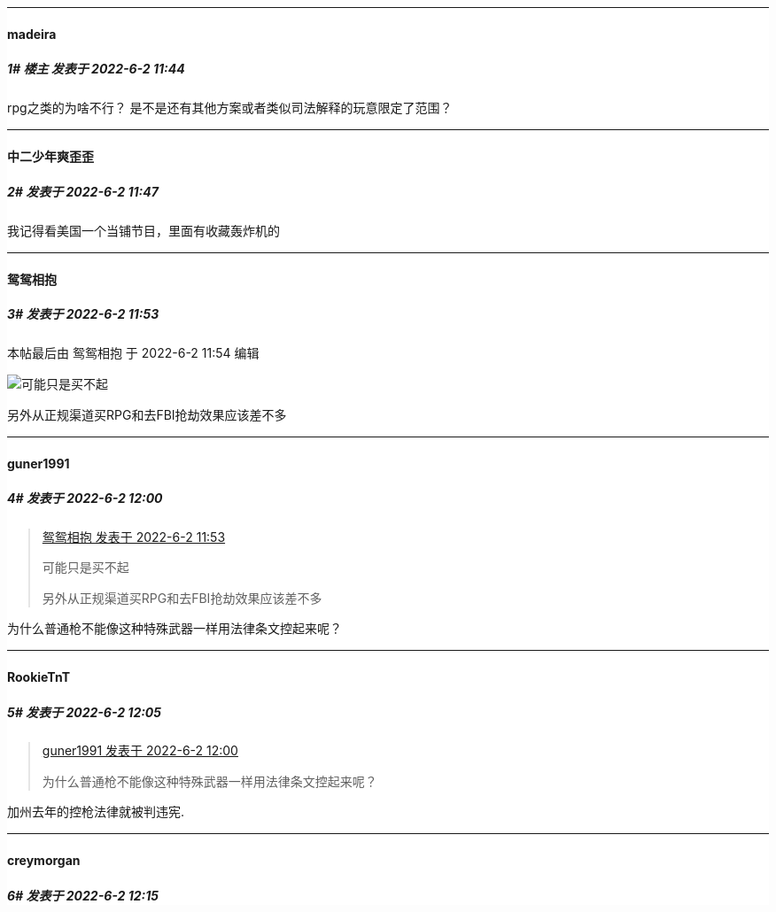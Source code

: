 

*****

####  madeira  
##### 1#       楼主       发表于 2022-6-2 11:44

rpg之类的为啥不行？ 是不是还有其他方案或者类似司法解释的玩意限定了范围？

*****

####  中二少年爽歪歪  
##### 2#       发表于 2022-6-2 11:47

我记得看美国一个当铺节目，里面有收藏轰炸机的

*****

####  鸳鸳相抱  
##### 3#       发表于 2022-6-2 11:53

 本帖最后由 鸳鸳相抱 于 2022-6-2 11:54 编辑 

<img src="https://static.saraba1st.com/image/smiley/face2017/037.png" referrerpolicy="no-referrer">可能只是买不起

另外从正规渠道买RPG和去FBI抢劫效果应该差不多

*****

####  guner1991  
##### 4#       发表于 2022-6-2 12:00

<blockquote><a href="httphttps://bbs.saraba1st.com/2b/forum.php?mod=redirect&amp;goto=findpost&amp;pid=56094091&amp;ptid=2072833" target="_blank">鸳鸳相抱 发表于 2022-6-2 11:53</a>

可能只是买不起

另外从正规渠道买RPG和去FBI抢劫效果应该差不多</blockquote>
为什么普通枪不能像这种特殊武器一样用法律条文控起来呢？

*****

####  RookieTnT  
##### 5#       发表于 2022-6-2 12:05

<blockquote><a href="httphttps://bbs.saraba1st.com/2b/forum.php?mod=redirect&amp;goto=findpost&amp;pid=56094181&amp;ptid=2072833" target="_blank">guner1991 发表于 2022-6-2 12:00</a>

为什么普通枪不能像这种特殊武器一样用法律条文控起来呢？</blockquote>
加州去年的控枪法律就被判违宪. 

*****

####  creymorgan  
##### 6#       发表于 2022-6-2 12:15
